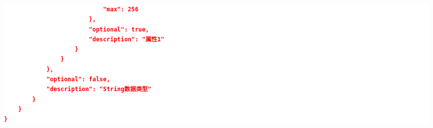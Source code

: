 ``` JSON
                            "max": 256
                        },
                        "optional": true,
                        "description": "属性1"
                    }
                }
            },
            "optional": false,
            "description": "String数据类型"
        }
    }
}
```

